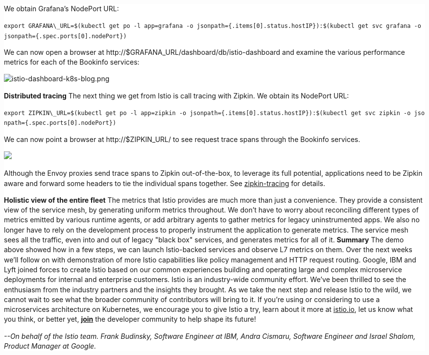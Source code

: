 
We obtain Grafana’s NodePort URL:



 ```
export GRAFANA\_URL=$(kubectl get po -l app=grafana -o jsonpath={.items[0].status.hostIP}):$(kubectl get svc grafana -o jsonpath={.spec.ports[0].nodePort})
  ```



We can now open a browser at http://$GRAFANA\_URL/dashboard/db/istio-dashboard and examine the various performance metrics for each of the Bookinfo services:



 ![istio-dashboard-k8s-blog.png](https://lh5.googleusercontent.com/yFBKYWEmNxs-8VLtlJIG4BV0dUzqrvCfhWLh2CrGHyTtH5dArQy-owua3vdMCSjkdjtk8E3ZmEz32EupRL28WHALLm9MqJwCJrs1N5yv8typUJiLS_ExsO-uleaZ3bgbPraC8lgi)



**Distributed tracing**  The next thing we get from Istio is call tracing with Zipkin. We obtain its NodePort URL:  


 ```
export ZIPKIN\_URL=$(kubectl get po -l app=zipkin -o jsonpath={.items[0].status.hostIP}):$(kubectl get svc zipkin -o jsonpath={.spec.ports[0].nodePort})
  ```


We can now point a browser at http://$ZIPKIN\_URL/ to see request trace spans through the Bookinfo services.  


 ![](https://lh4.googleusercontent.com/qfm6Jobqaw9J6sdeG93rXb9KYb39DoVKJ0fqKFQiyi5JVEfiypAbvAOBw8OTPOgnAnv3TzDEripkOw9xCJLrwbE7jJziU_tHoyS8CFeVrGG_X0Ut1oV0OyUCB8Xo4U8UGNgm-7Ve)

Although the Envoy proxies send trace spans to Zipkin out-of-the-box, to leverage its full potential, applications need to be Zipkin aware and forward some headers to tie the individual spans together. See [zipkin-tracing](https://istio.io/docs/tasks/zipkin-tracing.html) for details.

**Holistic view of the entire fleet** The metrics that Istio provides are much more than just a convenience. They provide a consistent view of the service mesh, by generating uniform metrics throughout. We don’t have to worry about reconciling different types of metrics emitted by various runtime agents, or add arbitrary agents to gather metrics for legacy uninstrumented apps. We also no longer have to rely on the development process to properly instrument the application to generate metrics. The service mesh sees all the traffic, even into and out of legacy "black box" services, and generates metrics for all of it. **Summary** The demo above showed how in a few steps, we can launch Istio-backed services and observe L7 metrics on them. Over the next weeks we’ll follow on with demonstration of more Istio capabilities like policy management and HTTP request routing. Google, IBM and Lyft joined forces to create Istio based on our common experiences building and operating large and complex microservice deployments for internal and enterprise customers. Istio is an industry-wide community effort. We’ve been thrilled to see the enthusiasm from the industry partners and the insights they brought. As we take the next step and release Istio to the wild, we cannot wait to see what the broader community of contributors will bring to it. If you’re using or considering to use a microservices architecture on Kubernetes, we encourage you to give Istio a try, learn about it more at [istio.io](http://istio.io/), let us know what you think, or better yet, [**join**](https://istio.io/community/) the developer community to help shape its future!

_--On behalf of the Istio team. Frank Budinsky, Software Engineer at IBM, Andra Cismaru, Software Engineer and Israel Shalom, Product Manager at Google._  
